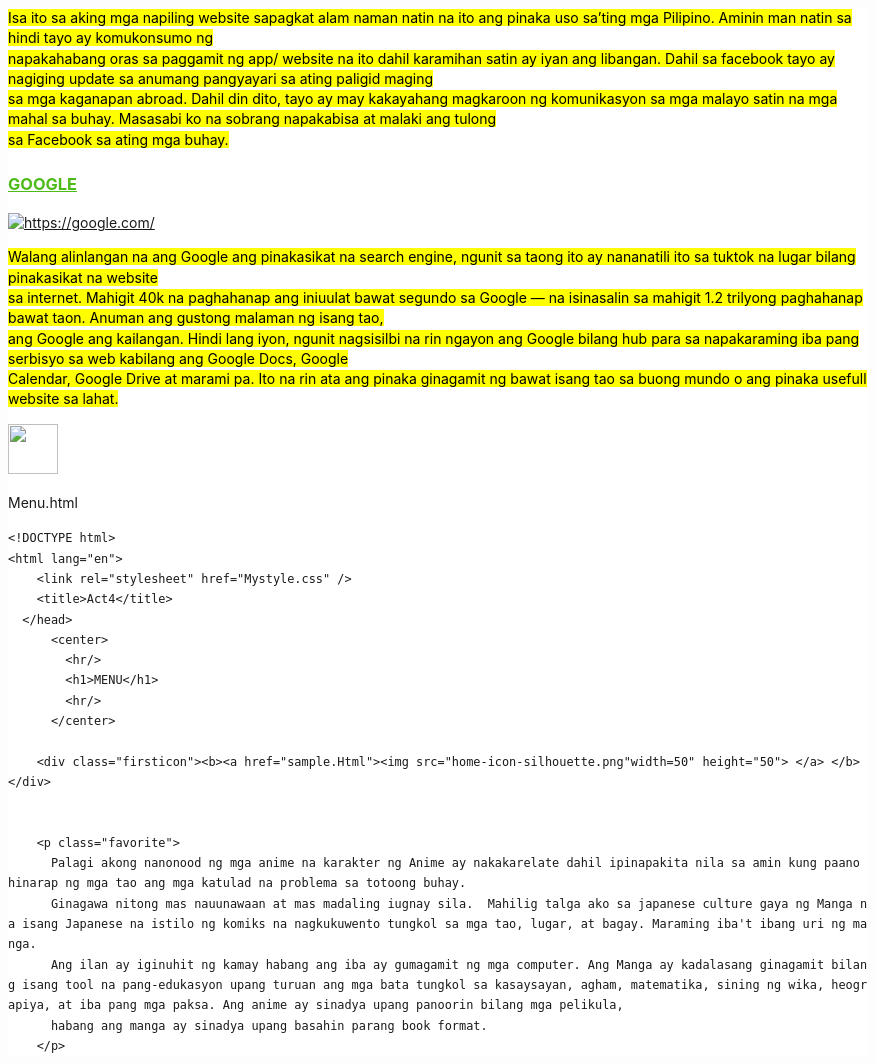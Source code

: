 <mark>Isa ito sa aking mga napiling website sapagkat alam naman natin na ito ang pinaka uso sa’ting mga Pilipino. Aminin man natin sa hindi tayo ay komukonsumo ng <br>
napakahabang oras sa paggamit ng app/ website na ito dahil karamihan satin ay iyan ang libangan. Dahil sa facebook tayo ay nagiging update sa anumang pangyayari sa ating paligid maging <br>
sa mga kaganapan abroad. Dahil din dito, tayo ay may kakayahang magkaroon ng komunikasyon sa mga malayo satin na mga mahal sa buhay. Masasabi ko na sobrang napakabisa at malaki ang tulong <br>
sa Facebook sa ating mga buhay.
</mark>
</p>

<h3 style="color:#4CBB17;"><u>GOOGLE</u></h3> 
<a href="https://google.com/"><img src="chrome.png" alt="https://google.com/" width="100" height="100"></a>
<p style="color:#4CBB17;;">
<mark>Walang alinlangan na ang Google ang pinakasikat na search engine, ngunit sa taong ito ay nananatili ito sa tuktok na lugar bilang pinakasikat na website <br>
sa internet. Mahigit 40k na paghahanap ang iniuulat bawat segundo sa Google — na isinasalin sa mahigit 1.2 trilyong paghahanap bawat taon.  Anuman ang gustong malaman ng isang tao, <br>
ang Google ang kailangan. Hindi lang iyon, ngunit nagsisilbi na rin ngayon ang Google bilang hub para sa napakaraming iba pang serbisyo sa web kabilang ang Google Docs, Google <br>
Calendar, Google Drive at marami pa. Ito na rin ata ang pinaka ginagamit ng bawat isang tao sa buong mundo o ang pinaka usefull website sa lahat.
</mark>
</p>
<a href="Menu.html"><img src="list.png"width= "50" height="50"> </a> </b>
</center>

</body>
</html>

Menu.html

	<!DOCTYPE html>
    <html lang="en">
        <link rel="stylesheet" href="Mystyle.css" />
        <title>Act4</title>
      </head>
          <center>
            <hr/>
            <h1>MENU</h1>
            <hr/> 
          </center>
    
        <div class="firsticon"><b><a href="sample.Html"><img src="home-icon-silhouette.png"width=50" height="50"> </a> </b></div>
    
        
        <p class="favorite">
          Palagi akong nanonood ng mga anime na karakter ng Anime ay nakakarelate dahil ipinapakita nila sa amin kung paano hinarap ng mga tao ang mga katulad na problema sa totoong buhay.
          Ginagawa nitong mas nauunawaan at mas madaling iugnay sila.  Mahilig talga ako sa japanese culture gaya ng Manga na isang Japanese na istilo ng komiks na nagkukuwento tungkol sa mga tao, lugar, at bagay. Maraming iba't ibang uri ng manga. 
          Ang ilan ay iginuhit ng kamay habang ang iba ay gumagamit ng mga computer. Ang Manga ay kadalasang ginagamit bilang isang tool na pang-edukasyon upang turuan ang mga bata tungkol sa kasaysayan, agham, matematika, sining ng wika, heograpiya, at iba pang mga paksa. Ang anime ay sinadya upang panoorin bilang mga pelikula, 
          habang ang manga ay sinadya upang basahin parang book format.
        </p>
    